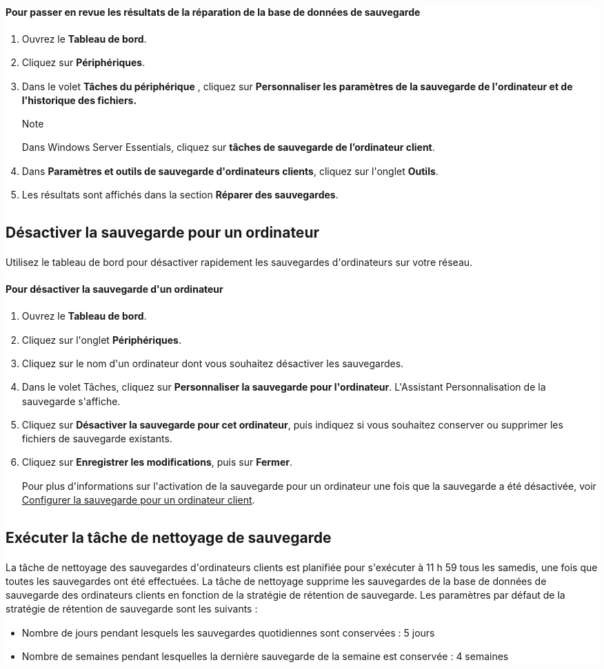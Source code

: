 #### <a name="to-review-the-results-of-the-backup-database-repair"></a>Pour passer en revue les résultats de la réparation de la base de données de sauvegarde  
  
1.  Ouvrez le **Tableau de bord**.  
  
2.  Cliquez sur **Périphériques**.  
  
3.  Dans le volet **Tâches du périphérique** , cliquez sur **Personnaliser les paramètres de la sauvegarde de l'ordinateur et de l'historique des fichiers.**  
  
    > [!NOTE]
    >  Dans Windows Server Essentials, cliquez sur **tâches de sauvegarde de l’ordinateur client**.  
  
4.  Dans **Paramètres et outils de sauvegarde d'ordinateurs clients**, cliquez sur l'onglet **Outils**.  
  
5.  Les résultats sont affichés dans la section **Réparer des sauvegardes**.  
  
##  <a name="disable-backup-for-a-computer"></a><a name="BKMK_9"></a>Désactiver la sauvegarde pour un ordinateur  
 Utilisez le tableau de bord pour désactiver rapidement les sauvegardes d'ordinateurs sur votre réseau.  
  
#### <a name="to-disable-backup-for-a-computer"></a>Pour désactiver la sauvegarde d'un ordinateur  
  
1. Ouvrez le **Tableau de bord**.  
  
2. Cliquez sur l'onglet **Périphériques**.  
  
3. Cliquez sur le nom d'un ordinateur dont vous souhaitez désactiver les sauvegardes.  
  
4. Dans le volet Tâches, cliquez sur **Personnaliser la sauvegarde pour l'ordinateur**. L'Assistant Personnalisation de la sauvegarde s'affiche.  
  
5. Cliquez sur **Désactiver la sauvegarde pour cet ordinateur**, puis indiquez si vous souhaitez conserver ou supprimer les fichiers de sauvegarde existants.  
  
6. Cliquez sur **Enregistrer les modifications**, puis sur **Fermer**.  
  
   Pour plus d'informations sur l'activation de la sauvegarde pour un ordinateur une fois que la sauvegarde a été désactivée, voir [Configurer la sauvegarde pour un ordinateur client](Manage-Client-Computer-Backup-in-Windows-Server-Essentials.md#BKMK_3).  
  
##  <a name="run-the-backup-cleanup-task"></a><a name="BKMK_10"></a>Exécuter la tâche de nettoyage de sauvegarde  
 La tâche de nettoyage des sauvegardes d'ordinateurs clients est planifiée pour s'exécuter à 11 h 59 tous les samedis, une fois que toutes les sauvegardes ont été effectuées. La tâche de nettoyage supprime les sauvegardes de la base de données de sauvegarde des ordinateurs clients en fonction de la stratégie de rétention de sauvegarde. Les paramètres par défaut de la stratégie de rétention de sauvegarde sont les suivants :  
  
- Nombre de jours pendant lesquels les sauvegardes quotidiennes sont conservées : 5 jours  
  
- Nombre de semaines pendant lesquelles la dernière sauvegarde de la semaine est conservée : 4 semaines  
  